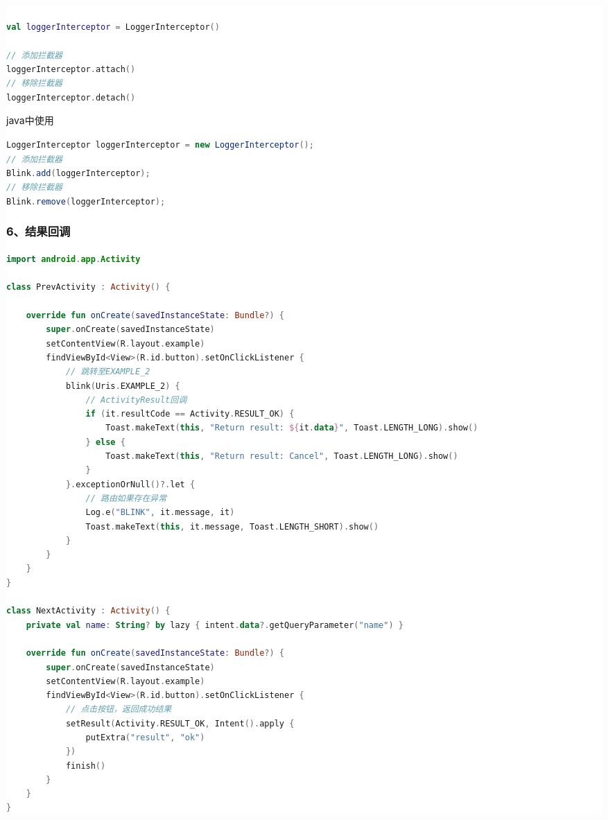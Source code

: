 ```kotlin

val loggerInterceptor = LoggerInterceptor()

// 添加拦截器
loggerInterceptor.attach()
// 移除拦截器
loggerInterceptor.detach()
```

java中使用

```java
LoggerInterceptor loggerInterceptor = new LoggerInterceptor();
// 添加拦截器
Blink.add(loggerInterceptor);
// 移除拦截器
Blink.remove(loggerInterceptor);
```

### 6、结果回调

```kotlin
import android.app.Activity

class PrevActivity : Activity() {

    override fun onCreate(savedInstanceState: Bundle?) {
        super.onCreate(savedInstanceState)
        setContentView(R.layout.example)
        findViewById<View>(R.id.button).setOnClickListener {
            // 跳转至EXAMPLE_2
            blink(Uris.EXAMPLE_2) {
                // ActivityResult回调
                if (it.resultCode == Activity.RESULT_OK) {
                    Toast.makeText(this, "Return result: ${it.data}", Toast.LENGTH_LONG).show()
                } else {
                    Toast.makeText(this, "Return result: Cancel", Toast.LENGTH_LONG).show()
                }
            }.exceptionOrNull()?.let {
                // 路由如果存在异常
                Log.e("BLINK", it.message, it)
                Toast.makeText(this, it.message, Toast.LENGTH_SHORT).show()
            }
        }
    }
}

class NextActivity : Activity() {
    private val name: String? by lazy { intent.data?.getQueryParameter("name") }

    override fun onCreate(savedInstanceState: Bundle?) {
        super.onCreate(savedInstanceState)
        setContentView(R.layout.example)
        findViewById<View>(R.id.button).setOnClickListener {
            // 点击按钮，返回成功结果
            setResult(Activity.RESULT_OK, Intent().apply {
                putExtra("result", "ok")
            })
            finish()
        }
    }
}
```
